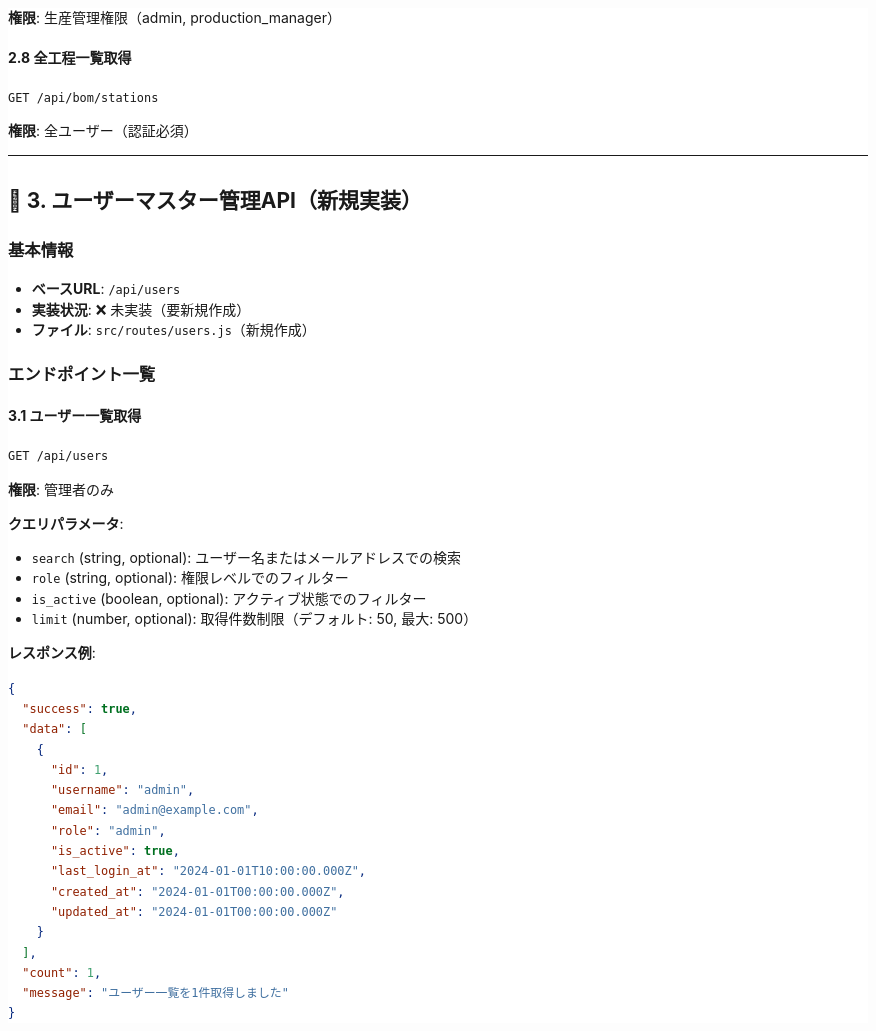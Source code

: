 **権限**: 生産管理権限（admin, production_manager）

#### 2.8 全工程一覧取得
```http
GET /api/bom/stations
```

**権限**: 全ユーザー（認証必須）

---

## 👥 3. ユーザーマスター管理API（新規実装）

### 基本情報
- **ベースURL**: `/api/users`
- **実装状況**: ❌ 未実装（要新規作成）
- **ファイル**: `src/routes/users.js`（新規作成）

### エンドポイント一覧

#### 3.1 ユーザー一覧取得
```http
GET /api/users
```

**権限**: 管理者のみ

**クエリパラメータ**:
- `search` (string, optional): ユーザー名またはメールアドレスでの検索
- `role` (string, optional): 権限レベルでのフィルター
- `is_active` (boolean, optional): アクティブ状態でのフィルター
- `limit` (number, optional): 取得件数制限（デフォルト: 50, 最大: 500）

**レスポンス例**:
```json
{
  "success": true,
  "data": [
    {
      "id": 1,
      "username": "admin",
      "email": "admin@example.com",
      "role": "admin",
      "is_active": true,
      "last_login_at": "2024-01-01T10:00:00.000Z",
      "created_at": "2024-01-01T00:00:00.000Z",
      "updated_at": "2024-01-01T00:00:00.000Z"
    }
  ],
  "count": 1,
  "message": "ユーザー一覧を1件取得しました"
}
```
